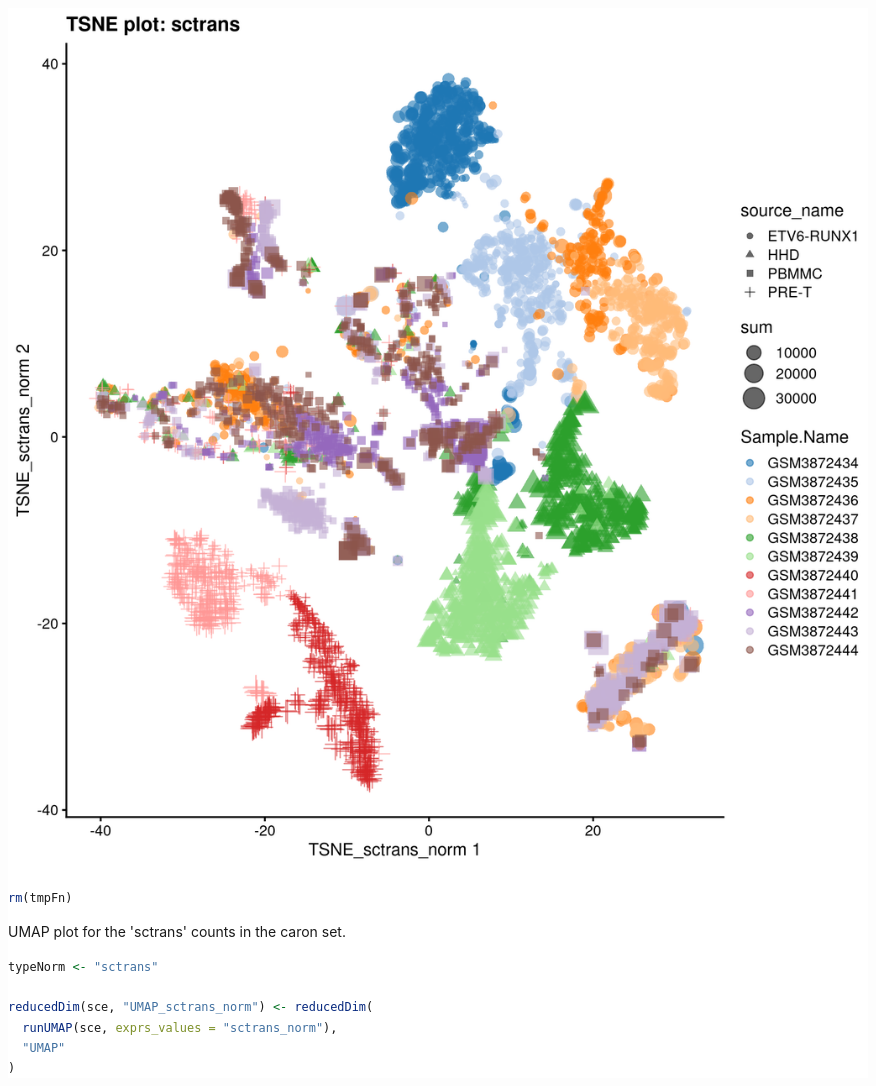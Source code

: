 <img src="../Plots/Norm/caron_sce_nz_postQc_5hCellPerSpl_sctransTsne.png" width="1050" />

```r
rm(tmpFn)
```

UMAP plot for the 'sctrans' counts in the caron set.


```r
typeNorm <- "sctrans"

reducedDim(sce, "UMAP_sctrans_norm") <- reducedDim(
  runUMAP(sce, exprs_values = "sctrans_norm"),
  "UMAP"
)
```
